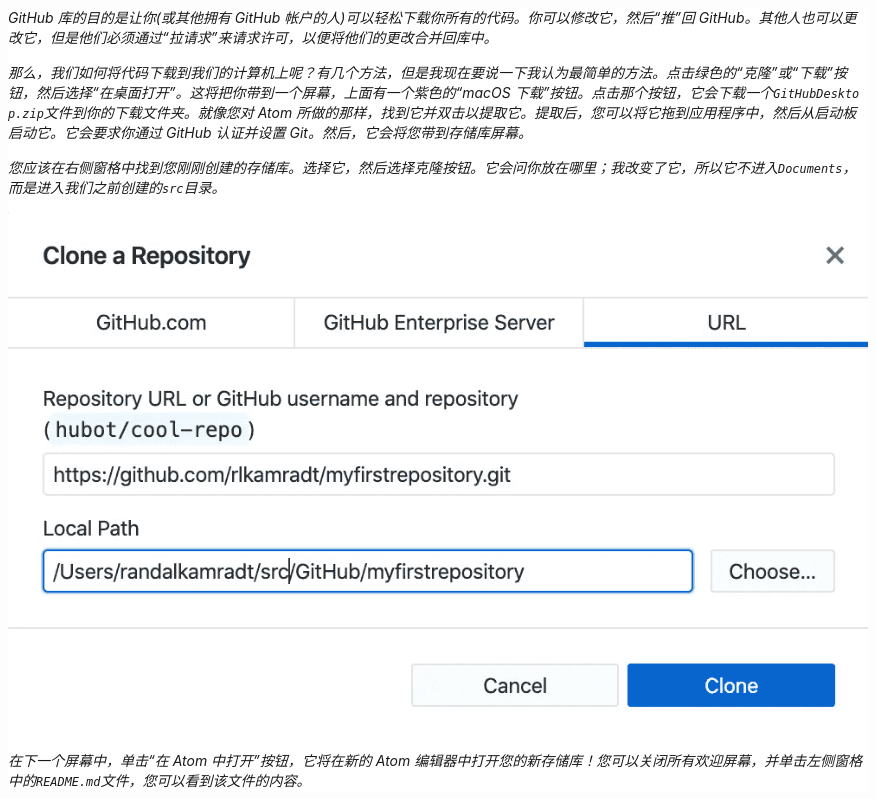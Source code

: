 *GitHub 库的目的是让你(或其他拥有 GitHub 帐户的人)可以轻松下载你所有的代码。你可以修改它，然后“推”回 GitHub。其他人也可以更改它，但是他们必须通过“拉请求”来请求许可，以便将他们的更改合并回库中。*

*那么，我们如何将代码下载到我们的计算机上呢？有几个方法，但是我现在要说一下我认为最简单的方法。点击绿色的“克隆”或“下载”按钮，然后选择“在桌面打开”。这将把你带到一个屏幕，上面有一个紫色的“macOS 下载”按钮。点击那个按钮，它会下载一个`GitHubDesktop.zip`文件到你的下载文件夹。就像您对 Atom 所做的那样，找到它并双击以提取它。提取后，您可以将它拖到应用程序中，然后从启动板启动它。它会要求你通过 GitHub 认证并设置 Git。然后，它会将您带到存储库屏幕。*

*您应该在右侧窗格中找到您刚刚创建的存储库。选择它，然后选择克隆按钮。它会问你放在哪里；我改变了它，所以它不进入`Documents`，而是进入我们之前创建的`src`目录。*

*![](img/42d364adf151cc3d36862db595d01901.png)*

*在下一个屏幕中，单击“在 Atom 中打开”按钮，它将在新的 Atom 编辑器中打开您的新存储库！您可以关闭所有欢迎屏幕，并单击左侧窗格中的`README.md`文件，您可以看到该文件的内容。*
